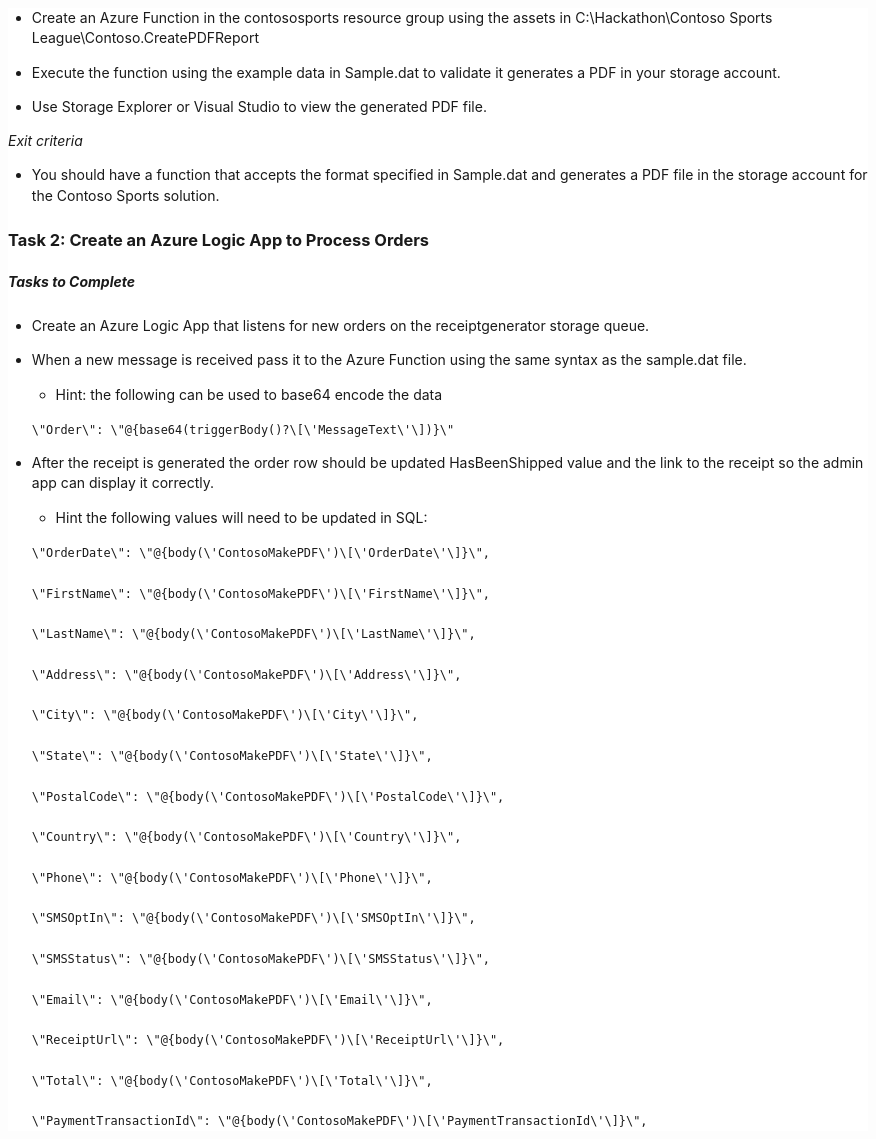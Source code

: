 -   Create an Azure Function in the contososports resource group using the assets in C:\\Hackathon\\Contoso Sports League\\Contoso.CreatePDFReport

-   Execute the function using the example data in Sample.dat to validate it generates a PDF in your storage account.

-   Use Storage Explorer or Visual Studio to view the generated PDF file.

*Exit criteria*

-   You should have a function that accepts the format specified in Sample.dat and generates a PDF file in the storage account for the Contoso Sports solution.

### Task 2: Create an Azure Logic App to Process Orders

##### Tasks to Complete

-   Create an Azure Logic App that listens for new orders on the receiptgenerator storage queue.

-   When a new message is received pass it to the Azure Function using the same syntax as the sample.dat file.

    -   Hint: the following can be used to base64 encode the data
    ```
    \"Order\": \"@{base64(triggerBody()?\[\'MessageText\'\])}\"
    ```

-   After the receipt is generated the order row should be updated HasBeenShipped value and the link to the receipt so the admin app can display it correctly.

    -   Hint the following values will need to be updated in SQL:
    ```
    \"OrderDate\": \"@{body(\'ContosoMakePDF\')\[\'OrderDate\'\]}\",

    \"FirstName\": \"@{body(\'ContosoMakePDF\')\[\'FirstName\'\]}\",

    \"LastName\": \"@{body(\'ContosoMakePDF\')\[\'LastName\'\]}\",

    \"Address\": \"@{body(\'ContosoMakePDF\')\[\'Address\'\]}\",

    \"City\": \"@{body(\'ContosoMakePDF\')\[\'City\'\]}\",

    \"State\": \"@{body(\'ContosoMakePDF\')\[\'State\'\]}\",

    \"PostalCode\": \"@{body(\'ContosoMakePDF\')\[\'PostalCode\'\]}\",

    \"Country\": \"@{body(\'ContosoMakePDF\')\[\'Country\'\]}\",

    \"Phone\": \"@{body(\'ContosoMakePDF\')\[\'Phone\'\]}\",

    \"SMSOptIn\": \"@{body(\'ContosoMakePDF\')\[\'SMSOptIn\'\]}\",

    \"SMSStatus\": \"@{body(\'ContosoMakePDF\')\[\'SMSStatus\'\]}\",

    \"Email\": \"@{body(\'ContosoMakePDF\')\[\'Email\'\]}\",

    \"ReceiptUrl\": \"@{body(\'ContosoMakePDF\')\[\'ReceiptUrl\'\]}\",

    \"Total\": \"@{body(\'ContosoMakePDF\')\[\'Total\'\]}\",

    \"PaymentTransactionId\": \"@{body(\'ContosoMakePDF\')\[\'PaymentTransactionId\'\]}\",
